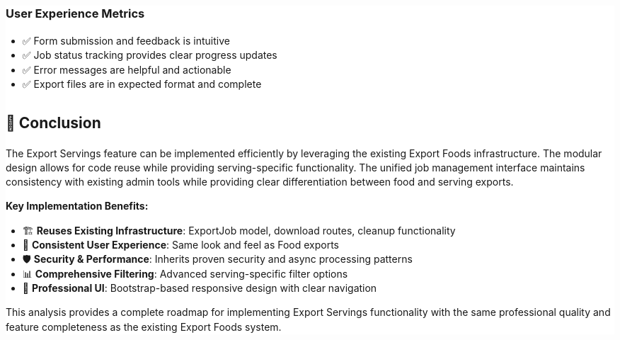 ### **User Experience Metrics**
- ✅ Form submission and feedback is intuitive
- ✅ Job status tracking provides clear progress updates
- ✅ Error messages are helpful and actionable
- ✅ Export files are in expected format and complete

## 🎯 Conclusion

The Export Servings feature can be implemented efficiently by leveraging the existing Export Foods infrastructure. The modular design allows for code reuse while providing serving-specific functionality. The unified job management interface maintains consistency with existing admin tools while providing clear differentiation between food and serving exports.

**Key Implementation Benefits:**
- 🏗️ **Reuses Existing Infrastructure**: ExportJob model, download routes, cleanup functionality
- 🔄 **Consistent User Experience**: Same look and feel as Food exports
- 🛡️ **Security & Performance**: Inherits proven security and async processing patterns
- 📊 **Comprehensive Filtering**: Advanced serving-specific filter options
- 🎨 **Professional UI**: Bootstrap-based responsive design with clear navigation

This analysis provides a complete roadmap for implementing Export Servings functionality with the same professional quality and feature completeness as the existing Export Foods system.
